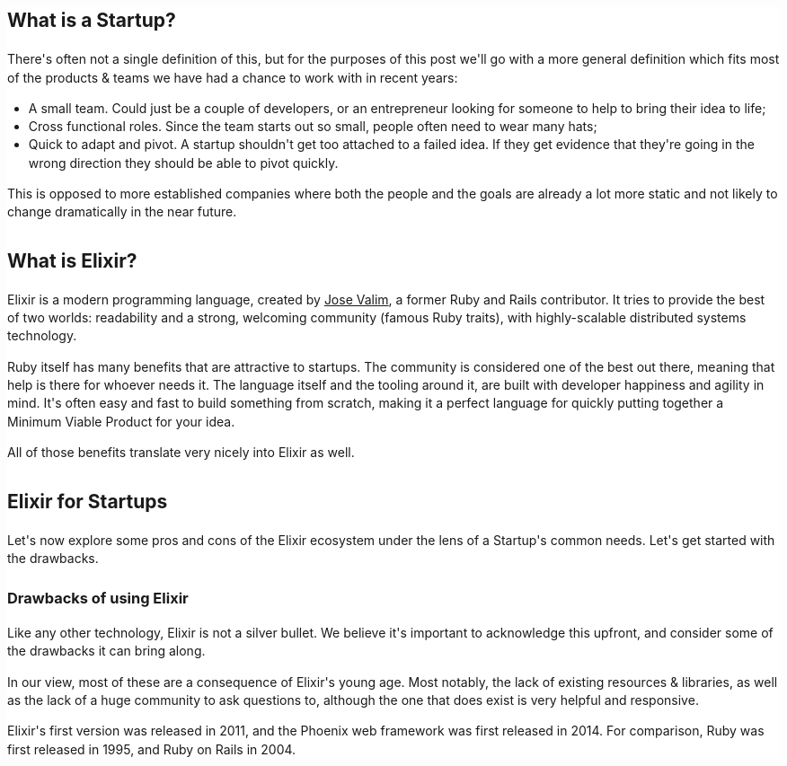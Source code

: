 ## What is a Startup?

There's often not a single definition of this, but for the
purposes of this post we'll go with a more general definition which fits most
of the products & teams we have had a chance to work with in recent years:
- A small team. Could just be a couple of developers, or an entrepreneur
  looking for someone to help to  bring their  idea to life;
- Cross functional roles. Since the team starts out so small, people often need
  to wear many hats;
- Quick to adapt and pivot. A startup shouldn't get too attached to a failed
  idea. If they get evidence that they're going in the wrong direction they
  should be able to pivot quickly.

This is opposed to more established companies where both the people and the
goals are already a lot more static and not likely to change dramatically in
the near future.


## What is Elixir?

Elixir is a modern programming language, created by [Jose
Valim](https://twitter.com/josevalim), a former Ruby and Rails contributor. It
tries to provide the best of two worlds: readability and a strong, welcoming
community (famous Ruby traits), with highly-scalable distributed systems
technology.

Ruby itself has many benefits that are attractive to startups. The community is
considered one of the best out there, meaning that help is there for whoever
needs it. The language itself and the tooling around it, are built with
developer happiness and agility in mind. It's often easy and fast to build
something from scratch, making it a perfect language for quickly putting
together a Minimum Viable Product for your idea.

All of those benefits translate very nicely into Elixir as well.


## Elixir for Startups

Let's now explore some pros and cons of the Elixir ecosystem under the lens of
a Startup's common needs. Let's get started with the drawbacks.

### Drawbacks of using Elixir

Like any other technology, Elixir is not a silver bullet. We believe it's
important to acknowledge this upfront, and consider some of the drawbacks it
can bring along.

In our view, most of these are a consequence of Elixir's young age. Most
notably, the lack of existing resources & libraries, as well as the lack of a
huge community to ask questions to, although the one that does exist is very
helpful and responsive.

Elixir's first version was released in 2011, and the Phoenix web framework was
first released in 2014. For comparison, Ruby was first released in 1995, and
Ruby on Rails in 2004.
